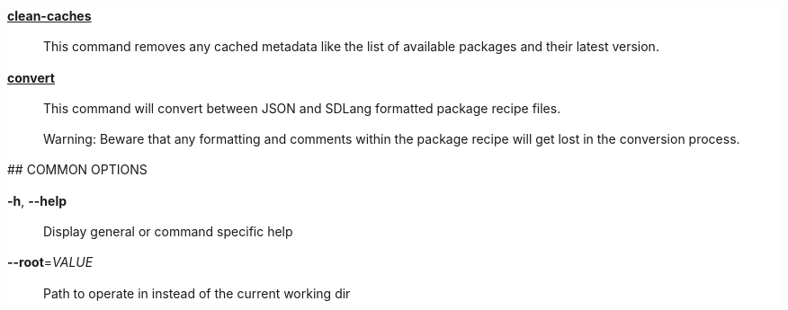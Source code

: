 </dd>
<dt markdown="1">

<b>[clean-caches](dub-clean-caches.md)</b>

</dt>
<dd markdown="1">

This command removes any cached metadata like the list of available packages and their latest version.

</dd>
<dt markdown="1">

<b>[convert](dub-convert.md)</b>

</dt>
<dd markdown="1">

This command will convert between JSON and SDLang formatted package recipe files.



Warning: Beware that any formatting and comments within the package recipe will get lost in the conversion process.

</dd>
## COMMON OPTIONS

<dl>


<dt id="option-----b--h-b-b---help-b-" class="option-argname">
<a class="anchor" href="#option-----b--h-b-b---help-b-"></a>

<b>-h</b>, <b>--help</b>

</dt>


<dd markdown="1" class="option-desc">

Display general or command specific help

</dd>


<dt id="option-----b---root-b-i-VALUE-i-" class="option-argname">
<a class="anchor" href="#option-----b---root-b-i-VALUE-i-"></a>

<b>--root</b>=<i>VALUE</i>

</dt>


<dd markdown="1" class="option-desc">

Path to operate in instead of the current working dir

</dd>


<dt id="option-----b---registry-b-i-VALUE-i-" class="option-argname">
<a class="anchor" href="#option-----b---registry-b-i-VALUE-i-"></a>
